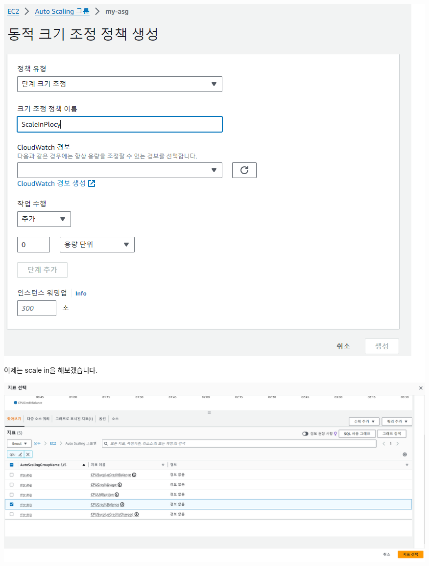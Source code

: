 ![Untitled](/assets/img/Infra/AWS/private/Untitled%2036.png)

이제는 scale in을 해보겠습니다.

![Untitled](/assets/img/Infra/AWS/private/Untitled%2037.png)
